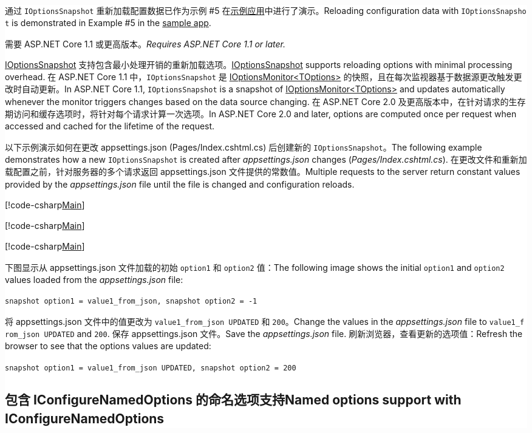 <span data-ttu-id="46be6-155">通过 `IOptionsSnapshot` 重新加载配置数据已作为示例 &num;5 在[示例应用](https://github.com/aspnet/docs/tree/master/aspnetcore/fundamentals/configuration/options/sample)中进行了演示。</span><span class="sxs-lookup"><span data-stu-id="46be6-155">Reloading configuration data with `IOptionsSnapshot` is demonstrated in Example &num;5 in the [sample app](https://github.com/aspnet/docs/tree/master/aspnetcore/fundamentals/configuration/options/sample).</span></span>

<span data-ttu-id="46be6-156">需要 ASP.NET Core 1.1 或更高版本。</span><span class="sxs-lookup"><span data-stu-id="46be6-156">*Requires ASP.NET Core 1.1 or later.*</span></span>

<span data-ttu-id="46be6-157">[IOptionsSnapshot](/dotnet/api/microsoft.extensions.options.ioptionssnapshot-1) 支持包含最小处理开销的重新加载选项。</span><span class="sxs-lookup"><span data-stu-id="46be6-157">[IOptionsSnapshot](/dotnet/api/microsoft.extensions.options.ioptionssnapshot-1) supports reloading options with minimal processing overhead.</span></span> <span data-ttu-id="46be6-158">在 ASP.NET Core 1.1 中，`IOptionsSnapshot` 是 [IOptionsMonitor&lt;TOptions&gt;](/dotnet/api/microsoft.extensions.options.ioptionsmonitor-1) 的快照，且在每次监视器基于数据源更改触发更改时自动更新。</span><span class="sxs-lookup"><span data-stu-id="46be6-158">In ASP.NET Core 1.1, `IOptionsSnapshot` is a snapshot of [IOptionsMonitor&lt;TOptions&gt;](/dotnet/api/microsoft.extensions.options.ioptionsmonitor-1) and updates automatically whenever the monitor triggers changes based on the data source changing.</span></span> <span data-ttu-id="46be6-159">在 ASP.NET Core 2.0 及更高版本中，在针对请求的生存期访问和缓存选项时，将针对每个请求计算一次选项。</span><span class="sxs-lookup"><span data-stu-id="46be6-159">In ASP.NET Core 2.0 and later, options are computed once per request when accessed and cached for the lifetime of the request.</span></span>

<span data-ttu-id="46be6-160">以下示例演示如何在更改 appsettings.json (Pages/Index.cshtml.cs) 后创建新的 `IOptionsSnapshot`。</span><span class="sxs-lookup"><span data-stu-id="46be6-160">The following example demonstrates how a new `IOptionsSnapshot` is created after *appsettings.json* changes (*Pages/Index.cshtml.cs*).</span></span> <span data-ttu-id="46be6-161">在更改文件和重新加载配置之前，针对服务器的多个请求返回 appsettings.json 文件提供的常数值。</span><span class="sxs-lookup"><span data-stu-id="46be6-161">Multiple requests to the server return constant values provided by the *appsettings.json* file until the file is changed and configuration reloads.</span></span>

[!code-csharp[Main](options/sample/Pages/Index.cshtml.cs?range=12)]

[!code-csharp[Main](options/sample/Pages/Index.cshtml.cs?name=snippet2&highlight=5,11)]

[!code-csharp[Main](options/sample/Pages/Index.cshtml.cs?name=snippet_Example5)]

<span data-ttu-id="46be6-162">下图显示从 appsettings.json 文件加载的初始 `option1` 和 `option2` 值：</span><span class="sxs-lookup"><span data-stu-id="46be6-162">The following image shows the initial `option1` and `option2` values loaded from the *appsettings.json* file:</span></span>

```html
snapshot option1 = value1_from_json, snapshot option2 = -1
```

<span data-ttu-id="46be6-163">将 appsettings.json 文件中的值更改为 `value1_from_json UPDATED` 和 `200`。</span><span class="sxs-lookup"><span data-stu-id="46be6-163">Change the values in the *appsettings.json* file to `value1_from_json UPDATED` and `200`.</span></span> <span data-ttu-id="46be6-164">保存 appsettings.json 文件。</span><span class="sxs-lookup"><span data-stu-id="46be6-164">Save the *appsettings.json* file.</span></span> <span data-ttu-id="46be6-165">刷新浏览器，查看更新的选项值：</span><span class="sxs-lookup"><span data-stu-id="46be6-165">Refresh the browser to see that the options values are updated:</span></span>

```html
snapshot option1 = value1_from_json UPDATED, snapshot option2 = 200
```

## <a name="named-options-support-with-iconfigurenamedoptions"></a><span data-ttu-id="46be6-166">包含 IConfigureNamedOptions 的命名选项支持</span><span class="sxs-lookup"><span data-stu-id="46be6-166">Named options support with IConfigureNamedOptions</span></span>
